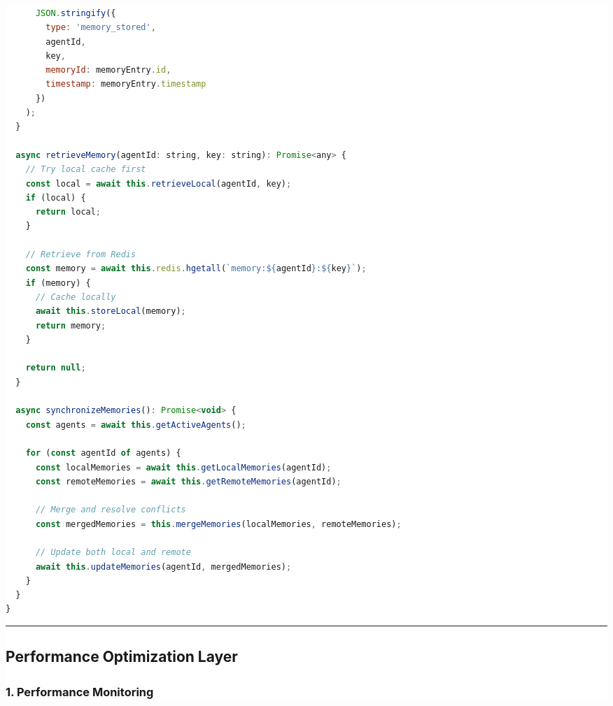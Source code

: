 ```javascript
      JSON.stringify({
        type: 'memory_stored',
        agentId,
        key,
        memoryId: memoryEntry.id,
        timestamp: memoryEntry.timestamp
      })
    );
  }

  async retrieveMemory(agentId: string, key: string): Promise<any> {
    // Try local cache first
    const local = await this.retrieveLocal(agentId, key);
    if (local) {
      return local;
    }

    // Retrieve from Redis
    const memory = await this.redis.hgetall(`memory:${agentId}:${key}`);
    if (memory) {
      // Cache locally
      await this.storeLocal(memory);
      return memory;
    }

    return null;
  }

  async synchronizeMemories(): Promise<void> {
    const agents = await this.getActiveAgents();

    for (const agentId of agents) {
      const localMemories = await this.getLocalMemories(agentId);
      const remoteMemories = await this.getRemoteMemories(agentId);

      // Merge and resolve conflicts
      const mergedMemories = this.mergeMemories(localMemories, remoteMemories);

      // Update both local and remote
      await this.updateMemories(agentId, mergedMemories);
    }
  }
}
```

---

## Performance Optimization Layer

### 1. Performance Monitoring
